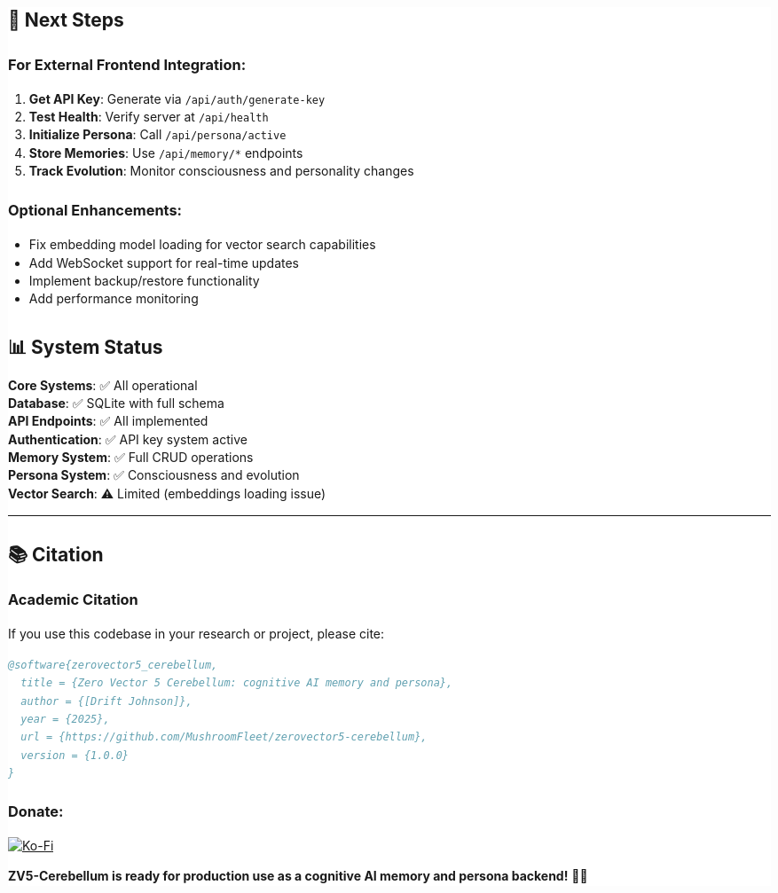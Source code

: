 ## 🎯 Next Steps

### For External Frontend Integration:
1. **Get API Key**: Generate via `/api/auth/generate-key`
2. **Test Health**: Verify server at `/api/health`
3. **Initialize Persona**: Call `/api/persona/active` 
4. **Store Memories**: Use `/api/memory/*` endpoints
5. **Track Evolution**: Monitor consciousness and personality changes

### Optional Enhancements:
- Fix embedding model loading for vector search capabilities
- Add WebSocket support for real-time updates
- Implement backup/restore functionality
- Add performance monitoring

## 📊 System Status

**Core Systems**: ✅ All operational  
**Database**: ✅ SQLite with full schema  
**API Endpoints**: ✅ All implemented  
**Authentication**: ✅ API key system active  
**Memory System**: ✅ Full CRUD operations  
**Persona System**: ✅ Consciousness and evolution  
**Vector Search**: ⚠️ Limited (embeddings loading issue)  

---
## 📚 Citation

### Academic Citation

If you use this codebase in your research or project, please cite:

```bibtex
@software{zerovector5_cerebellum,
  title = {Zero Vector 5 Cerebellum: cognitive AI memory and persona},
  author = {[Drift Johnson]},
  year = {2025},
  url = {https://github.com/MushroomFleet/zerovector5-cerebellum},
  version = {1.0.0}
}
```

### Donate:


[![Ko-Fi](https://cdn.ko-fi.com/cdn/kofi3.png?v=3)](https://ko-fi.com/driftjohnson)

**ZV5-Cerebellum is ready for production use as a cognitive AI memory and persona backend!** 🧠✨

